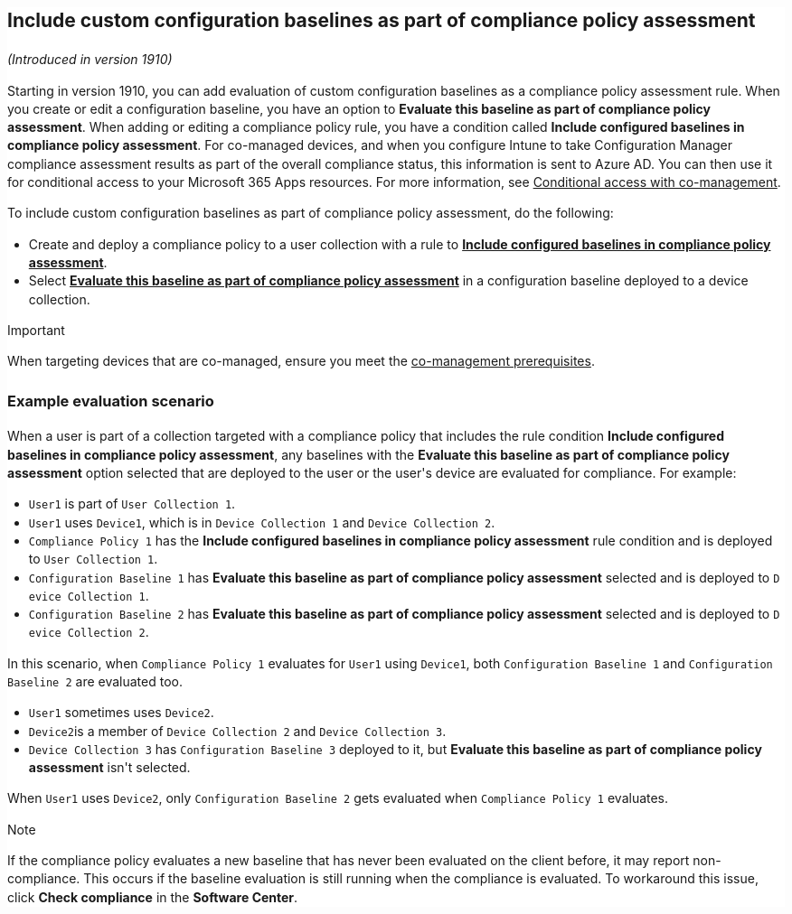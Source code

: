 ## <a name="bkmk_CAbaselines"></a> Include custom configuration baselines as part of compliance policy assessment

*(Introduced in version 1910)*

Starting in version 1910, you can add evaluation of custom configuration baselines as a compliance policy assessment rule. When you create or edit a configuration baseline, you have an option to **Evaluate this baseline as part of compliance policy assessment**. When adding or editing a compliance policy rule, you have a condition called **Include configured baselines in compliance policy assessment**. For co-managed devices, and when you configure Intune to take Configuration Manager compliance assessment results as part of the overall compliance status, this information is sent to Azure AD. You can then use it for conditional access to your Microsoft 365 Apps resources. For more information, see [Conditional access with co-management](../../comanage/quickstart-conditional-access.md).

To include custom configuration baselines as part of compliance policy assessment, do the following:

- Create and deploy a compliance policy to a user collection with a rule to [**Include configured baselines in compliance policy assessment**](#bkmk_CA).
- Select [**Evaluate this baseline as part of compliance policy assessment**](#bkmk_eval-baseline) in a configuration baseline deployed to a device collection.

> [!IMPORTANT]
> When targeting devices that are co-managed, ensure you meet the [co-management prerequisites](../../comanage/overview.md#prerequisites).

### Example evaluation scenario

When a user is part of a collection targeted with a compliance policy that includes the rule condition **Include configured baselines in compliance policy assessment**, any baselines with the **Evaluate this baseline as part of compliance policy assessment** option selected that are deployed to the user or the user's device are evaluated for compliance. For example:

- `User1` is part of `User Collection 1`.
- `User1` uses `Device1`, which is in `Device Collection 1` and `Device Collection 2`.
- `Compliance Policy 1` has the **Include configured baselines in compliance policy assessment** rule condition and is deployed to `User Collection 1`.
- `Configuration Baseline 1` has **Evaluate this baseline as part of compliance policy assessment** selected and is deployed to `Device Collection 1`.
- `Configuration Baseline 2` has **Evaluate this baseline as part of compliance policy assessment** selected and is deployed to `Device Collection 2`.

In this scenario, when `Compliance Policy 1` evaluates for `User1` using `Device1`, both `Configuration Baseline 1` and `Configuration Baseline 2` are evaluated too.

- `User1` sometimes uses `Device2`.
- `Device2`is a member of `Device Collection 2` and `Device Collection 3`.
- `Device Collection 3` has `Configuration Baseline 3` deployed to it, but **Evaluate this baseline as part of compliance policy assessment** isn't selected.

When `User1` uses `Device2`, only `Configuration Baseline 2` gets evaluated when `Compliance Policy 1` evaluates.

> [!NOTE]
>
> If the compliance policy evaluates a new baseline that has never been evaluated on the client before, it may report non-compliance. This occurs if the baseline evaluation is still running when the compliance is evaluated. To workaround this issue, click **Check compliance** in the **Software Center**.

